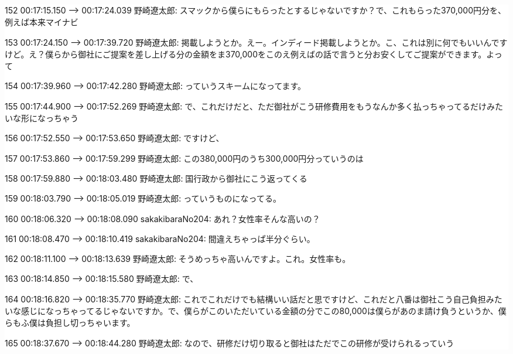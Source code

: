152
00:17:15.150 --> 00:17:24.039
野崎遼太郎: スマックから僕らにもらったとするじゃないですか？で、これもらった370,000円分を、例えば本来マイナビ

153
00:17:24.150 --> 00:17:39.720
野崎遼太郎: 掲載しようとか。えー。インディード掲載しようとか。こ、これは別に何でもいいんですけど。え？僕らから御社にご提案を差し上げる分の金額をま370,000をこのえ例えばの話で言うと分お安くしてご提案ができます。よって

154
00:17:39.960 --> 00:17:42.280
野崎遼太郎: っていうスキームになってます。

155
00:17:44.900 --> 00:17:52.269
野崎遼太郎: で、これだけだと、ただ御社がこう研修費用をもうなんか多く払っちゃってるだけみたいな形になっちゃう

156
00:17:52.550 --> 00:17:53.650
野崎遼太郎: ですけど、

157
00:17:53.860 --> 00:17:59.299
野崎遼太郎: この380,000円のうち300,000円分っていうのは

158
00:17:59.880 --> 00:18:03.480
野崎遼太郎: 国行政から御社にこう返ってくる

159
00:18:03.790 --> 00:18:05.019
野崎遼太郎: っていうものになってる。

160
00:18:06.320 --> 00:18:08.090
sakakibaraNo204: あれ？女性率そんな高いの？

161
00:18:08.470 --> 00:18:10.419
sakakibaraNo204: 間違えちゃっぱ半分ぐらい。

162
00:18:11.100 --> 00:18:13.639
野崎遼太郎: そうめっちゃ高いんですよ。これ。女性率も。

163
00:18:14.850 --> 00:18:15.580
野崎遼太郎: で、

164
00:18:16.820 --> 00:18:35.770
野崎遼太郎: これでこれだけでも結構いい話だと思ですけど、これだと八番は御社こう自己負担みたいな感じになっちゃってるじゃないですか。で、僕らがこのいただいている金額の分でこの80,000は僕らがあのま請け負うというか、僕らもふ僕は負担し切っちゃいます。

165
00:18:37.670 --> 00:18:44.280
野崎遼太郎: なので、研修だけ切り取ると御社はただでこの研修が受けられるっていう
